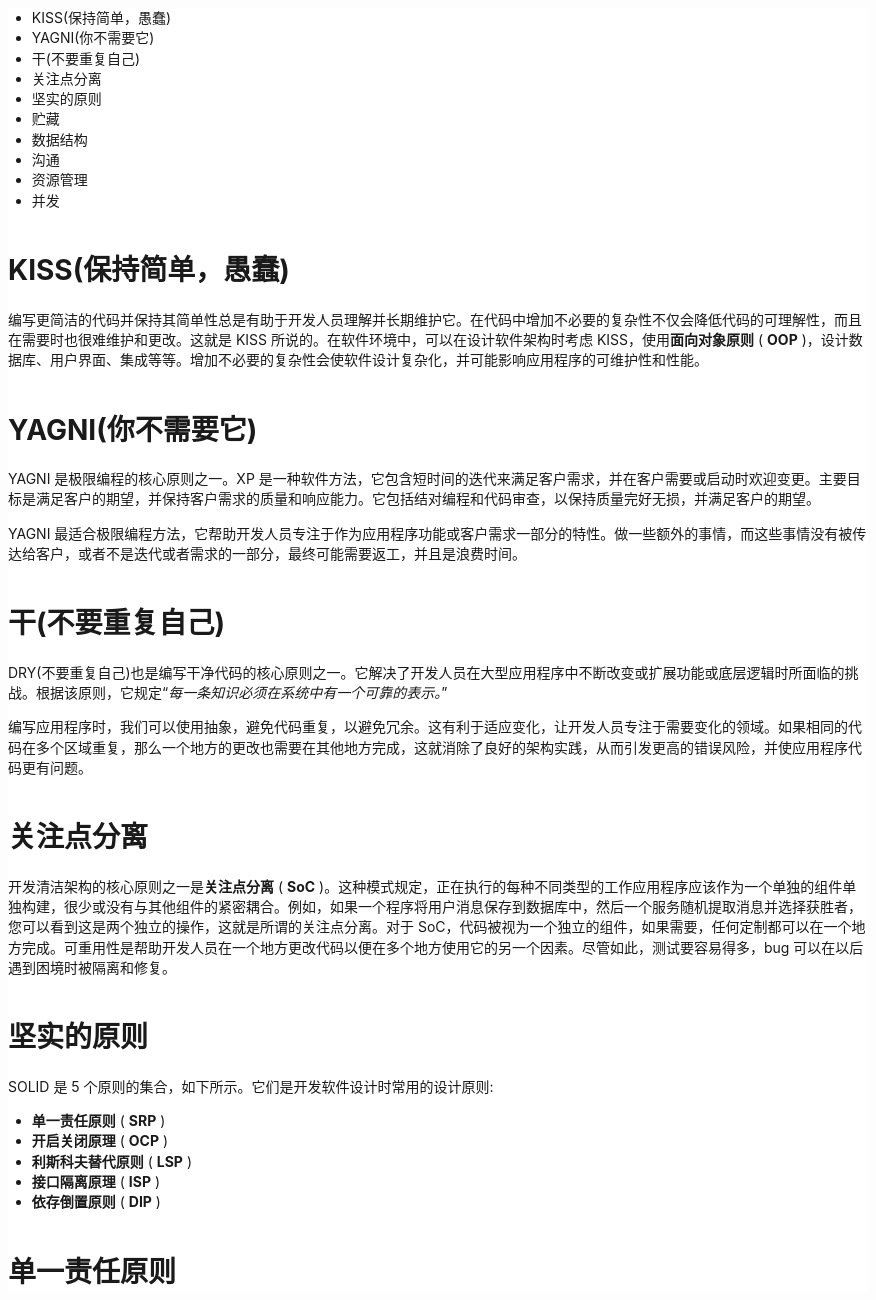 *   KISS(保持简单，愚蠢)
*   YAGNI(你不需要它)
*   干(不要重复自己)
*   关注点分离
*   坚实的原则
*   贮藏
*   数据结构
*   沟通
*   资源管理
*   并发

# KISS(保持简单，愚蠢)

编写更简洁的代码并保持其简单性总是有助于开发人员理解并长期维护它。在代码中增加不必要的复杂性不仅会降低代码的可理解性，而且在需要时也很难维护和更改。这就是 KISS 所说的。在软件环境中，可以在设计软件架构时考虑 KISS，使用**面向对象原则** ( **OOP** )，设计数据库、用户界面、集成等等。增加不必要的复杂性会使软件设计复杂化，并可能影响应用程序的可维护性和性能。

# YAGNI(你不需要它)

YAGNI 是极限编程的核心原则之一。XP 是一种软件方法，它包含短时间的迭代来满足客户需求，并在客户需要或启动时欢迎变更。主要目标是满足客户的期望，并保持客户需求的质量和响应能力。它包括结对编程和代码审查，以保持质量完好无损，并满足客户的期望。

YAGNI 最适合极限编程方法，它帮助开发人员专注于作为应用程序功能或客户需求一部分的特性。做一些额外的事情，而这些事情没有被传达给客户，或者不是迭代或者需求的一部分，最终可能需要返工，并且是浪费时间。

# 干(不要重复自己)

DRY(不要重复自己)也是编写干净代码的核心原则之一。它解决了开发人员在大型应用程序中不断改变或扩展功能或底层逻辑时所面临的挑战。根据该原则，它规定“*每一条知识必须在系统中有一个可靠的表示。*”

编写应用程序时，我们可以使用抽象，避免代码重复，以避免冗余。这有利于适应变化，让开发人员专注于需要变化的领域。如果相同的代码在多个区域重复，那么一个地方的更改也需要在其他地方完成，这就消除了良好的架构实践，从而引发更高的错误风险，并使应用程序代码更有问题。

# 关注点分离

开发清洁架构的核心原则之一是**关注点分离** ( **SoC** )。这种模式规定，正在执行的每种不同类型的工作应用程序应该作为一个单独的组件单独构建，很少或没有与其他组件的紧密耦合。例如，如果一个程序将用户消息保存到数据库中，然后一个服务随机提取消息并选择获胜者，您可以看到这是两个独立的操作，这就是所谓的关注点分离。对于 SoC，代码被视为一个独立的组件，如果需要，任何定制都可以在一个地方完成。可重用性是帮助开发人员在一个地方更改代码以便在多个地方使用它的另一个因素。尽管如此，测试要容易得多，bug 可以在以后遇到困境时被隔离和修复。

# 坚实的原则

SOLID 是 5 个原则的集合，如下所示。它们是开发软件设计时常用的设计原则:

*   **单一责任原则** ( **SRP** )
*   **开启关闭原理** ( **OCP** )
*   **利斯科夫替代原则** ( **LSP** )
*   **接口隔离原理** ( **ISP** )
*   **依存倒置原则** ( **DIP** )

# 单一责任原则
